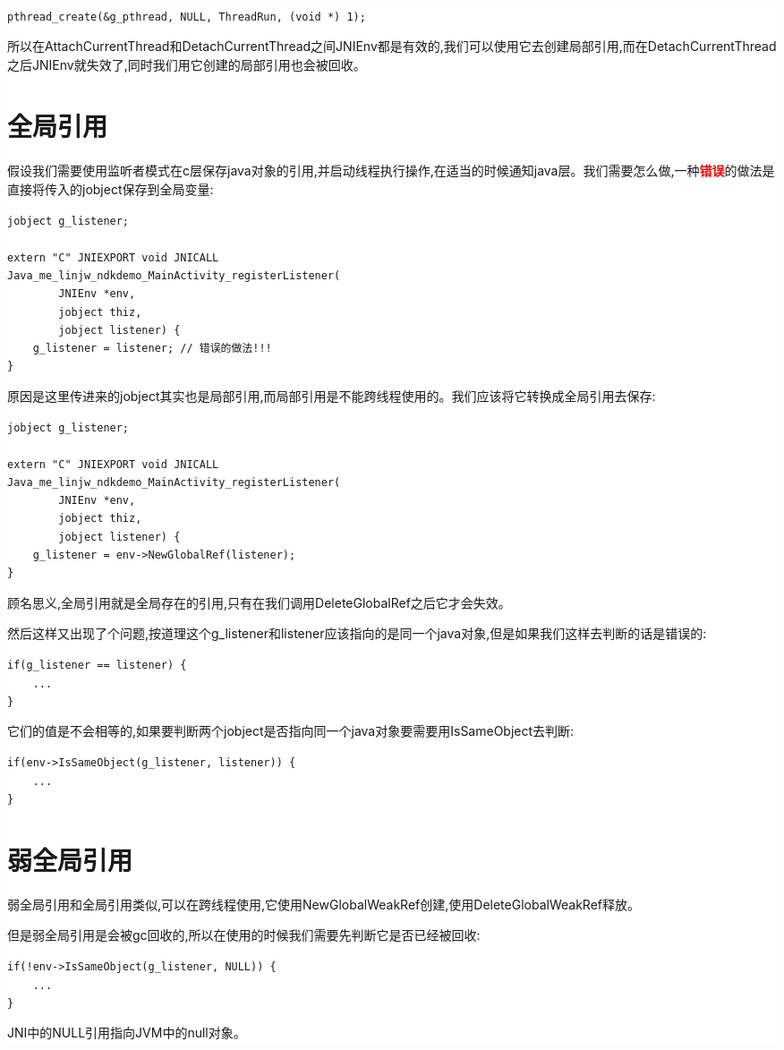 ```
pthread_create(&g_pthread, NULL, ThreadRun, (void *) 1);
```

所以在AttachCurrentThread和DetachCurrentThread之间JNIEnv都是有效的,我们可以使用它去创建局部引用,而在DetachCurrentThread之后JNIEnv就失效了,同时我们用它创建的局部引用也会被回收。

# 全局引用

假设我们需要使用监听者模式在c层保存java对象的引用,并启动线程执行操作,在适当的时候通知java层。我们需要怎么做,一种<font color='red'>__错误__</font>的做法是直接将传入的jobject保存到全局变量:

```
jobject g_listener;

extern "C" JNIEXPORT void JNICALL
Java_me_linjw_ndkdemo_MainActivity_registerListener(
        JNIEnv *env,
        jobject thiz,
        jobject listener) {
    g_listener = listener; // 错误的做法!!!
}
```

原因是这里传进来的jobject其实也是局部引用,而局部引用是不能跨线程使用的。我们应该将它转换成全局引用去保存:

```
jobject g_listener;

extern "C" JNIEXPORT void JNICALL
Java_me_linjw_ndkdemo_MainActivity_registerListener(
        JNIEnv *env,
        jobject thiz,
        jobject listener) {
    g_listener = env->NewGlobalRef(listener);
}
```

顾名思义,全局引用就是全局存在的引用,只有在我们调用DeleteGlobalRef之后它才会失效。

然后这样又出现了个问题,按道理这个g_listener和listener应该指向的是同一个java对象,但是如果我们这样去判断的话是错误的:

```
if(g_listener == listener) {
	...
}
```

它们的值是不会相等的,如果要判断两个jobject是否指向同一个java对象要需要用IsSameObject去判断:

```
if(env->IsSameObject(g_listener, listener)) {
	...   
}
```

# 弱全局引用

弱全局引用和全局引用类似,可以在跨线程使用,它使用NewGlobalWeakRef创建,使用DeleteGlobalWeakRef释放。

但是弱全局引用是会被gc回收的,所以在使用的时候我们需要先判断它是否已经被回收:

```
if(!env->IsSameObject(g_listener, NULL)) {
	...   
}
```

JNI中的NULL引用指向JVM中的null对象。